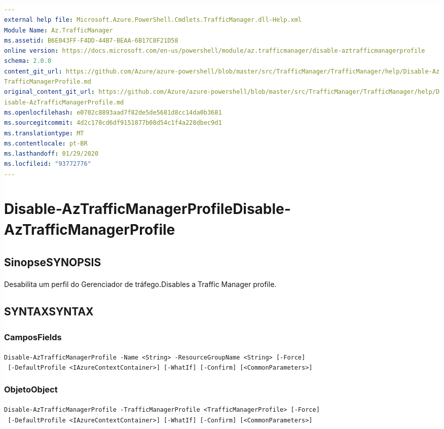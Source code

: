 ```yaml
---
external help file: Microsoft.Azure.PowerShell.Cmdlets.TrafficManager.dll-Help.xml
Module Name: Az.TrafficManager
ms.assetid: B6E043FF-F4DD-44B7-BEAA-6B17C8F21D58
online version: https://docs.microsoft.com/en-us/powershell/module/az.trafficmanager/disable-aztrafficmanagerprofile
schema: 2.0.0
content_git_url: https://github.com/Azure/azure-powershell/blob/master/src/TrafficManager/TrafficManager/help/Disable-AzTrafficManagerProfile.md
original_content_git_url: https://github.com/Azure/azure-powershell/blob/master/src/TrafficManager/TrafficManager/help/Disable-AzTrafficManagerProfile.md
ms.openlocfilehash: e0702c8893aad7f82de5de5681d8cc14da0b3681
ms.sourcegitcommit: 4d2c178cd6df9151877b08d54c1f4a228dbec9d1
ms.translationtype: MT
ms.contentlocale: pt-BR
ms.lasthandoff: 01/29/2020
ms.locfileid: "93772776"
---
```

# <span data-ttu-id="8196b-101">Disable-AzTrafficManagerProfile</span><span class="sxs-lookup"><span data-stu-id="8196b-101">Disable-AzTrafficManagerProfile</span></span>

## <span data-ttu-id="8196b-102">Sinopse</span><span class="sxs-lookup"><span data-stu-id="8196b-102">SYNOPSIS</span></span>
<span data-ttu-id="8196b-103">Desabilita um perfil do Gerenciador de tráfego.</span><span class="sxs-lookup"><span data-stu-id="8196b-103">Disables a Traffic Manager profile.</span></span>

## <span data-ttu-id="8196b-104">SYNTAX</span><span class="sxs-lookup"><span data-stu-id="8196b-104">SYNTAX</span></span>

### <span data-ttu-id="8196b-105">Campos</span><span class="sxs-lookup"><span data-stu-id="8196b-105">Fields</span></span>
```
Disable-AzTrafficManagerProfile -Name <String> -ResourceGroupName <String> [-Force]
 [-DefaultProfile <IAzureContextContainer>] [-WhatIf] [-Confirm] [<CommonParameters>]
```

### <span data-ttu-id="8196b-106">Objeto</span><span class="sxs-lookup"><span data-stu-id="8196b-106">Object</span></span>
```
Disable-AzTrafficManagerProfile -TrafficManagerProfile <TrafficManagerProfile> [-Force]
 [-DefaultProfile <IAzureContextContainer>] [-WhatIf] [-Confirm] [<CommonParameters>]
```

